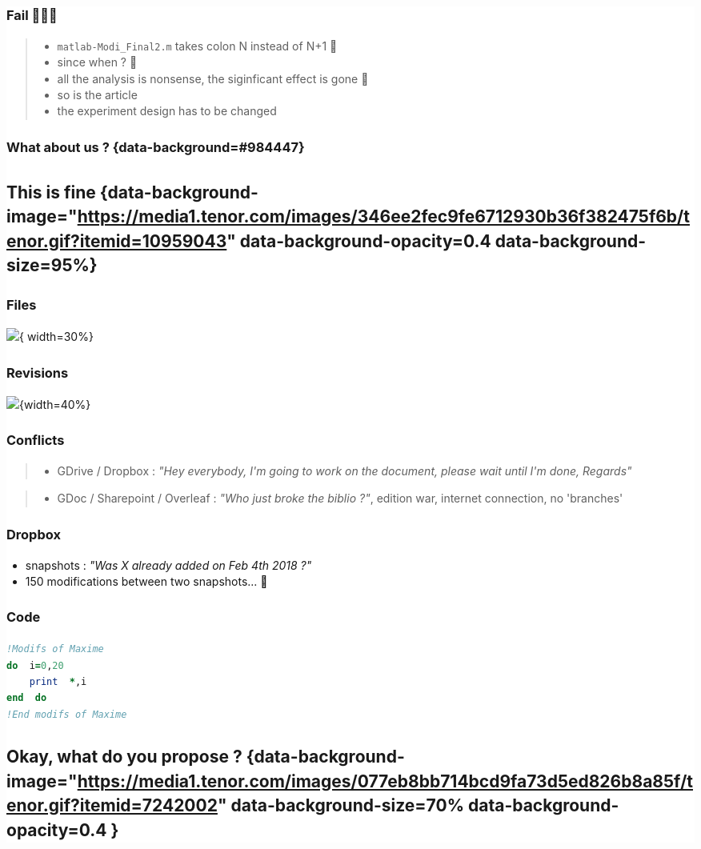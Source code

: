 
### Fail 🤯🤯🤯

> - `matlab-Modi_Final2.m` takes colon N instead of N+1 🤯
> - since when ? 🤷
> - all the analysis is nonsense, the siginficant effect is gone 🙊
> - so is the article
> - the experiment design has to be changed


### What about us ? {data-background=#984447}


## This is fine {data-background-image="https://media1.tenor.com/images/346ee2fec9fe6712930b36f382475f6b/tenor.gif?itemid=10959043" data-background-opacity=0.4 data-background-size=95%}


### Files

![](https://imgs.xkcd.com/comics/documents_2x.png){ width=30%}

### Revisions 

![](http://phdcomics.com/comics/archive/phd101212s.gif){width=40%}

### Conflicts 

> - GDrive  / Dropbox :  *"Hey everybody, I'm going to work on the document, please wait until I'm done, Regards"*


> - GDoc / Sharepoint / Overleaf : *"Who just broke the biblio ?"*, edition war, internet connection, no 'branches'

### Dropbox

- snapshots : *"Was X already added on Feb 4th 2018 ?"*
- 150 modifications between two snapshots... 😬

### Code

```fortran
!Modifs of Maxime
do  i=0,20
    print  *,i
end  do
!End modifs of Maxime
```


## Okay, what do you propose ? {data-background-image="https://media1.tenor.com/images/077eb8bb714bcd9fa73d5ed826b8a85f/tenor.gif?itemid=7242002" data-background-size=70% data-background-opacity=0.4 }
